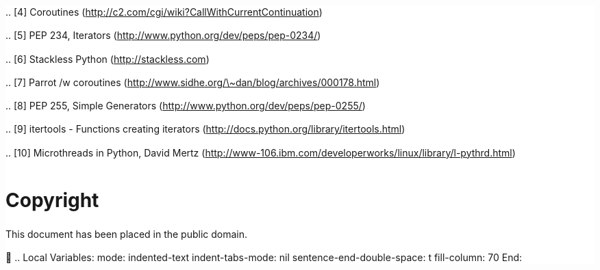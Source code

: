 .. \[4\] Coroutines (http://c2.com/cgi/wiki?CallWithCurrentContinuation)

.. \[5\] PEP 234, Iterators (http://www.python.org/dev/peps/pep-0234/)

.. \[6\] Stackless Python (http://stackless.com)

.. \[7\] Parrot /w coroutines
(http://www.sidhe.org/\~dan/blog/archives/000178.html)

.. \[8\] PEP 255, Simple Generators
(http://www.python.org/dev/peps/pep-0255/)

.. \[9\] itertools - Functions creating iterators
(http://docs.python.org/library/itertools.html)

.. \[10\] Microthreads in Python, David Mertz
(http://www-106.ibm.com/developerworks/linux/library/l-pythrd.html)

Copyright
=========

This document has been placed in the public domain.

 .. Local Variables: mode: indented-text indent-tabs-mode: nil
sentence-end-double-space: t fill-column: 70 End:
